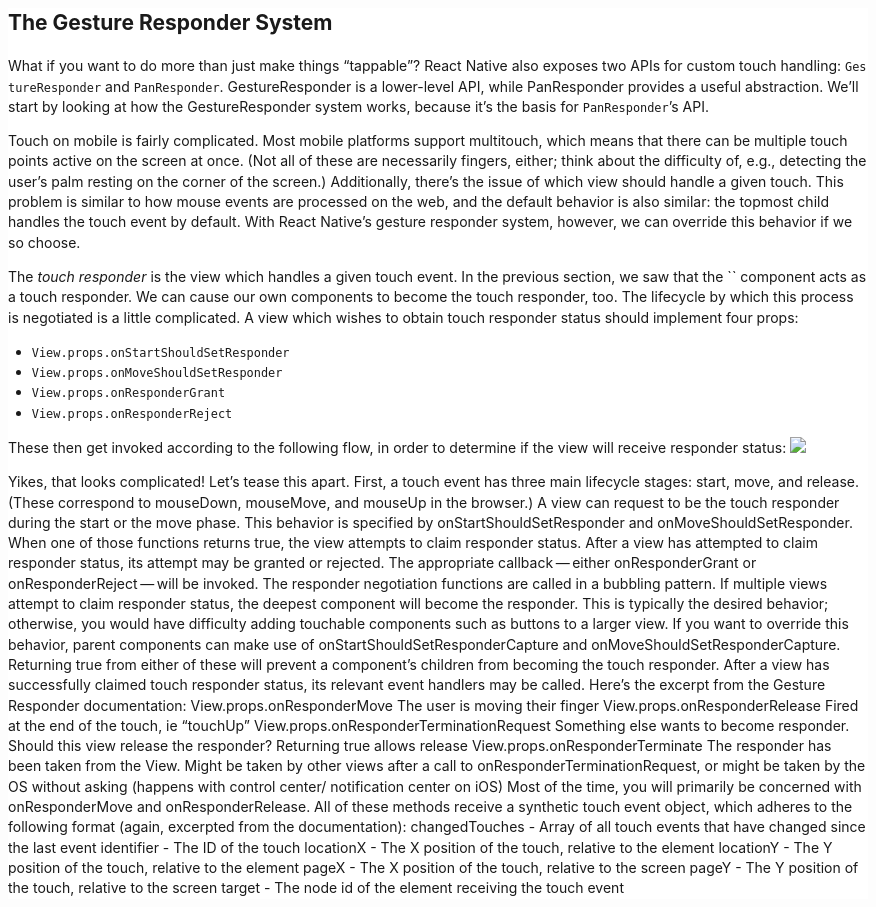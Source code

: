 ## The Gesture Responder System

What if you want to do more than just make things “tappable”? React Native also exposes two APIs for custom touch handling: `GestureResponder` and `PanResponder`. GestureResponder is a lower-level API, while PanResponder provides a useful abstraction. We’ll start by looking at how the GestureResponder system works, because it’s the basis for `PanResponder`’s API.

Touch on mobile is fairly complicated. Most mobile platforms support multitouch, which means that there can be multiple touch points active on the screen at once. (Not all of these are necessarily fingers, either; think about the difficulty of, e.g., detecting the user’s palm resting on the corner of the screen.) Additionally, there’s the issue of which view should handle a given touch. This problem is similar to how mouse events are processed on the web, and the default behavior is also similar: the topmost child handles the touch event by default. With React Native’s gesture responder system, however, we can override this behavior if we so choose.

The _touch responder_ is the view which handles a given touch event. In the previous section, we saw that the `` component acts as a touch responder. We can cause our own components to become the touch responder, too. The lifecycle by which this process is negotiated is a little complicated. A view which wishes to obtain touch responder status should implement four props:

- `View.props.onStartShouldSetResponder`
- `View.props.onMoveShouldSetResponder`
- `View.props.onResponderGrant`
- `View.props.onResponderReject`

These then get invoked according to the following flow, in order to determine if the view will receive responder status:
![](http://7xi5sw.com1.z0.glb.clouddn.com/fadscadsclaiming_touch.png)

Yikes, that looks complicated! Let’s tease this apart. First, a touch event has three main lifecycle stages: start, move, and release. (These correspond to mouseDown, mouseMove, and mouseUp in the browser.) A view can request to be the touch responder during the start or the move phase. This behavior is specified by onStartShouldSetResponder and onMoveShouldSetResponder. When one of those functions returns true, the view attempts to claim responder status.
After a view has attempted to claim responder status, its attempt may be granted or rejected. The appropriate callback — either onResponderGrant or onResponderReject — will be invoked.
The responder negotiation functions are called in a bubbling pattern. If multiple views attempt to claim responder status, the deepest component will become the responder. This is typically the desired behavior; otherwise, you would have difficulty adding touchable components such as buttons to a larger view. If you want to override this behavior, parent components can make use of onStartShouldSetResponderCapture and onMoveShouldSetResponderCapture. Returning true from either of these will prevent a component’s children from becoming the touch responder.
After a view has successfully claimed touch responder status, its relevant event handlers may be called. Here’s the excerpt from the Gesture Responder documentation:
View.props.onResponderMove
The user is moving their finger
View.props.onResponderRelease
Fired at the end of the touch, ie “touchUp”
View.props.onResponderTerminationRequest
Something else wants to become responder. Should this view release the responder? Returning true allows release
View.props.onResponderTerminate
The responder has been taken from the View. Might be taken by other views after a call to onResponderTerminationRequest, or might be taken by the OS without asking (happens with control center/ notification center on iOS)
Most of the time, you will primarily be concerned with onResponderMove and onResponderRelease.
All of these methods receive a synthetic touch event object, which adheres to the following format (again, excerpted from the documentation):
changedTouches - Array of all touch events that have changed since the last event
identifier - The ID of the touch
locationX - The X position of the touch, relative to the element
locationY - The Y position of the touch, relative to the element
pageX - The X position of the touch, relative to the screen
pageY - The Y position of the touch, relative to the screen
target - The node id of the element receiving the touch event